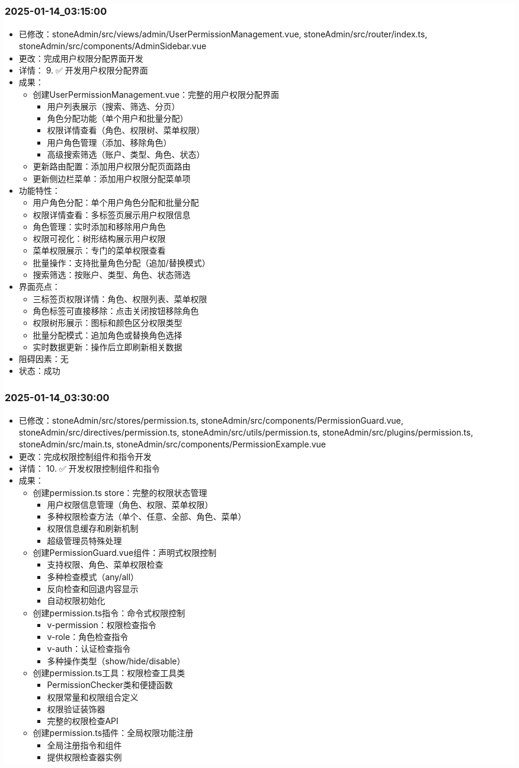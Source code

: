 ### 2025-01-14_03:15:00
- 已修改：stoneAdmin/src/views/admin/UserPermissionManagement.vue, stoneAdmin/src/router/index.ts, stoneAdmin/src/components/AdminSidebar.vue
- 更改：完成用户权限分配界面开发
- 详情：
  9. ✅ 开发用户权限分配界面
- 成果：
  - 创建UserPermissionManagement.vue：完整的用户权限分配界面
    * 用户列表展示（搜索、筛选、分页）
    * 角色分配功能（单个用户和批量分配）
    * 权限详情查看（角色、权限树、菜单权限）
    * 用户角色管理（添加、移除角色）
    * 高级搜索筛选（账户、类型、角色、状态）
  - 更新路由配置：添加用户权限分配页面路由
  - 更新侧边栏菜单：添加用户权限分配菜单项
- 功能特性：
  - 用户角色分配：单个用户角色分配和批量分配
  - 权限详情查看：多标签页展示用户权限信息
  - 角色管理：实时添加和移除用户角色
  - 权限可视化：树形结构展示用户权限
  - 菜单权限展示：专门的菜单权限查看
  - 批量操作：支持批量角色分配（追加/替换模式）
  - 搜索筛选：按账户、类型、角色、状态筛选
- 界面亮点：
  - 三标签页权限详情：角色、权限列表、菜单权限
  - 角色标签可直接移除：点击关闭按钮移除角色
  - 权限树形展示：图标和颜色区分权限类型
  - 批量分配模式：追加角色或替换角色选择
  - 实时数据更新：操作后立即刷新相关数据
- 阻碍因素：无
- 状态：成功

### 2025-01-14_03:30:00
- 已修改：stoneAdmin/src/stores/permission.ts, stoneAdmin/src/components/PermissionGuard.vue, stoneAdmin/src/directives/permission.ts, stoneAdmin/src/utils/permission.ts, stoneAdmin/src/plugins/permission.ts, stoneAdmin/src/main.ts, stoneAdmin/src/components/PermissionExample.vue
- 更改：完成权限控制组件和指令开发
- 详情：
  10. ✅ 开发权限控制组件和指令
- 成果：
  - 创建permission.ts store：完整的权限状态管理
    * 用户权限信息管理（角色、权限、菜单权限）
    * 多种权限检查方法（单个、任意、全部、角色、菜单）
    * 权限信息缓存和刷新机制
    * 超级管理员特殊处理
  - 创建PermissionGuard.vue组件：声明式权限控制
    * 支持权限、角色、菜单权限检查
    * 多种检查模式（any/all）
    * 反向检查和回退内容显示
    * 自动权限初始化
  - 创建permission.ts指令：命令式权限控制
    * v-permission：权限检查指令
    * v-role：角色检查指令
    * v-auth：认证检查指令
    * 多种操作类型（show/hide/disable）
  - 创建permission.ts工具：权限检查工具类
    * PermissionChecker类和便捷函数
    * 权限常量和权限组合定义
    * 权限验证装饰器
    * 完整的权限检查API
  - 创建permission.ts插件：全局权限功能注册
    * 全局注册指令和组件
    * 提供权限检查器实例